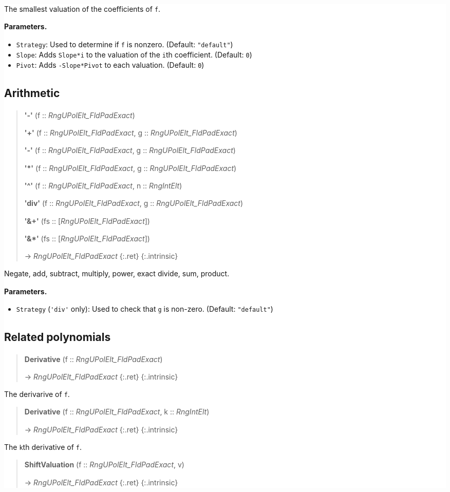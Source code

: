 The smallest valuation of the coefficients of `f`.

**Parameters.**

* `Strategy`: Used to determine if `f` is nonzero. (Default: `"default"`)
* `Slope`: Adds `Slope*i` to the valuation of the `i`th coefficient. (Default: `0`)
* `Pivot`: Adds `-Slope*Pivot` to each valuation. (Default: `0`)

## Arithmetic

> **\'-\'** (f :: *RngUPolElt_FldPadExact*)
>
> **\'+\'** (f :: *RngUPolElt_FldPadExact*, g :: *RngUPolElt_FldPadExact*)
>
> **\'-\'** (f :: *RngUPolElt_FldPadExact*, g :: *RngUPolElt_FldPadExact*)
>
> **\'\*\'** (f :: *RngUPolElt_FldPadExact*, g :: *RngUPolElt_FldPadExact*)
>
> **\'^\'** (f :: *RngUPolElt_FldPadExact*, n :: *RngIntElt*)
>
> **\'div\'** (f :: *RngUPolElt_FldPadExact*, g :: *RngUPolElt_FldPadExact*)
>
> **\'&+\'** (fs :: [*RngUPolElt_FldPadExact*])
>
> **\'&\*\'** (fs :: [*RngUPolElt_FldPadExact*])
>
> -> *RngUPolElt_FldPadExact*
> {:.ret}
{:.intrinsic}

Negate, add, subtract, multiply, power, exact divide, sum, product.

**Parameters.**

* `Strategy` (`'div'` only): Used to check that `g` is non-zero. (Default: `"default"`)

## Related polynomials

> **Derivative** (f :: *RngUPolElt_FldPadExact*)
>
> -> *RngUPolElt_FldPadExact*
> {:.ret}
{:.intrinsic}

The derivarive of `f`.

> **Derivative** (f :: *RngUPolElt_FldPadExact*, k :: *RngIntElt*)
>
> -> *RngUPolElt_FldPadExact*
> {:.ret}
{:.intrinsic}

The `k`th derivative of `f`.

> **ShiftValuation** (f :: *RngUPolElt_FldPadExact*, v)
>
> -> *RngUPolElt_FldPadExact*
> {:.ret}
{:.intrinsic}
